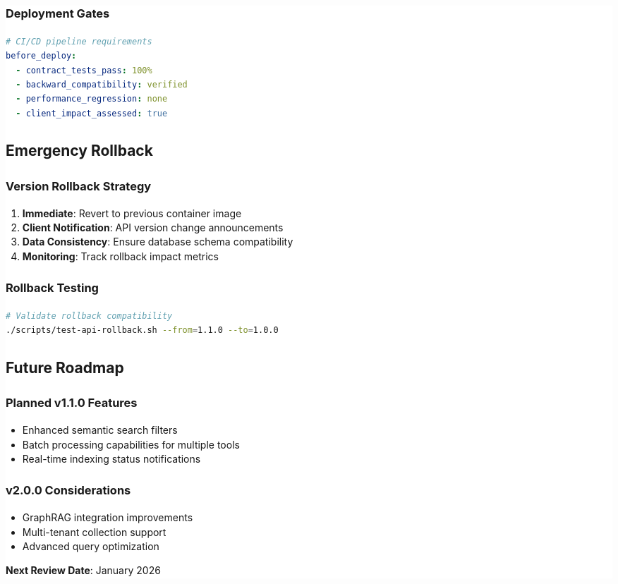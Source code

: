 ### Deployment Gates
```yaml
# CI/CD pipeline requirements
before_deploy:
  - contract_tests_pass: 100%
  - backward_compatibility: verified
  - performance_regression: none
  - client_impact_assessed: true
```

## Emergency Rollback

### Version Rollback Strategy
1. **Immediate**: Revert to previous container image
2. **Client Notification**: API version change announcements
3. **Data Consistency**: Ensure database schema compatibility
4. **Monitoring**: Track rollback impact metrics

### Rollback Testing
```bash
# Validate rollback compatibility
./scripts/test-api-rollback.sh --from=1.1.0 --to=1.0.0
```

## Future Roadmap

### Planned v1.1.0 Features
- Enhanced semantic search filters
- Batch processing capabilities for multiple tools
- Real-time indexing status notifications

### v2.0.0 Considerations
- GraphRAG integration improvements
- Multi-tenant collection support  
- Advanced query optimization

**Next Review Date**: January 2026